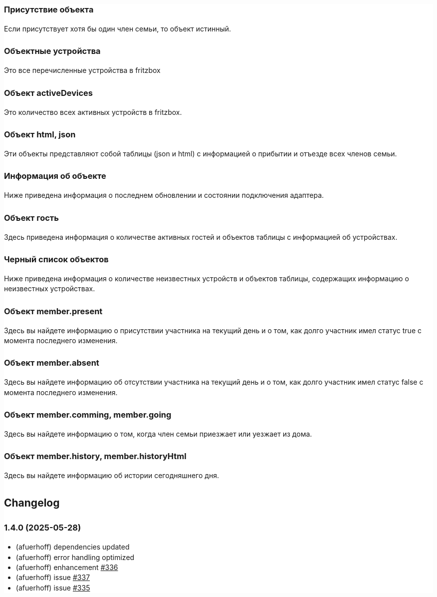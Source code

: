 ### Присутствие объекта
Если присутствует хотя бы один член семьи, то объект истинный.

### Объектные устройства
Это все перечисленные устройства в fritzbox

### Объект activeDevices
Это количество всех активных устройств в fritzbox.

### Объект html, json
Эти объекты представляют собой таблицы (json и html) с информацией о прибытии и отъезде всех членов семьи.

### Информация об объекте
Ниже приведена информация о последнем обновлении и состоянии подключения адаптера.

### Объект гость
Здесь приведена информация о количестве активных гостей и объектов таблицы с информацией об устройствах.

### Черный список объектов
Ниже приведена информация о количестве неизвестных устройств и объектов таблицы, содержащих информацию о неизвестных устройствах.

### Объект member.present
Здесь вы найдете информацию о присутствии участника на текущий день и о том, как долго участник имел статус true с момента последнего изменения.

### Объект member.absent
Здесь вы найдете информацию об отсутствии участника на текущий день и о том, как долго участник имел статус false с момента последнего изменения.

### Объект member.comming, member.going
Здесь вы найдете информацию о том, когда член семьи приезжает или уезжает из дома.

### Объект member.history, member.historyHtml
Здесь вы найдете информацию об истории сегодняшнего дня.

## Changelog
### 1.4.0 (2025-05-28)
* (afuerhoff) dependencies updated
* (afuerhoff) error handling optimized
* (afuerhoff) enhancement  [#336](https://github.com/afuerhoff/ioBroker.fb-checkpresence/issues/336)
* (afuerhoff) issue [#337](https://github.com/afuerhoff/ioBroker.fb-checkpresence/issues/337)
* (afuerhoff) issue [#335](https://github.com/afuerhoff/ioBroker.fb-checkpresence/issues/335)
